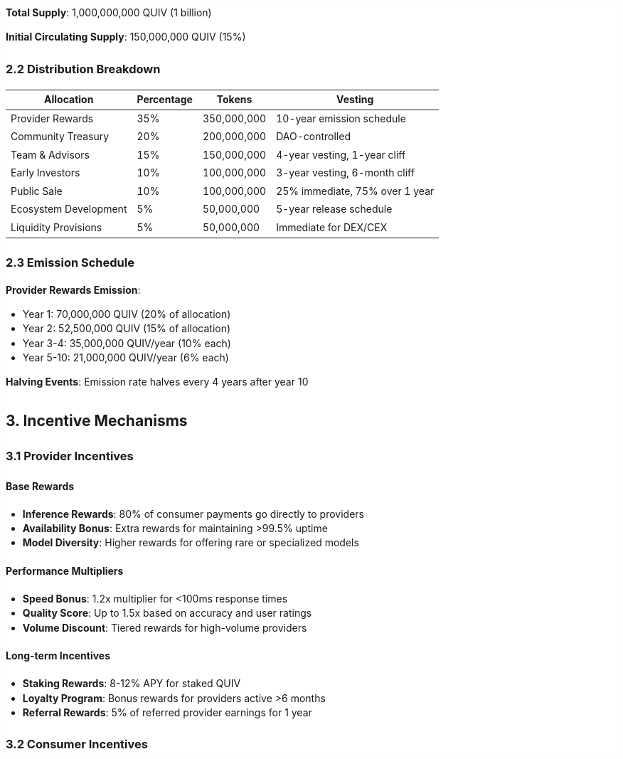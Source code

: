 **Total Supply**: 1,000,000,000 QUIV (1 billion)

**Initial Circulating Supply**: 150,000,000 QUIV (15%)

### 2.2 Distribution Breakdown

| Allocation | Percentage | Tokens | Vesting |
|------------|------------|---------|---------|
| Provider Rewards | 35% | 350,000,000 | 10-year emission schedule |
| Community Treasury | 20% | 200,000,000 | DAO-controlled |
| Team & Advisors | 15% | 150,000,000 | 4-year vesting, 1-year cliff |
| Early Investors | 10% | 100,000,000 | 3-year vesting, 6-month cliff |
| Public Sale | 10% | 100,000,000 | 25% immediate, 75% over 1 year |
| Ecosystem Development | 5% | 50,000,000 | 5-year release schedule |
| Liquidity Provisions | 5% | 50,000,000 | Immediate for DEX/CEX |

### 2.3 Emission Schedule

**Provider Rewards Emission**:
- Year 1: 70,000,000 QUIV (20% of allocation)
- Year 2: 52,500,000 QUIV (15% of allocation)
- Year 3-4: 35,000,000 QUIV/year (10% each)
- Year 5-10: 21,000,000 QUIV/year (6% each)

**Halving Events**: Emission rate halves every 4 years after year 10

## 3. Incentive Mechanisms

### 3.1 Provider Incentives

#### Base Rewards
- **Inference Rewards**: 80% of consumer payments go directly to providers
- **Availability Bonus**: Extra rewards for maintaining >99.5% uptime
- **Model Diversity**: Higher rewards for offering rare or specialized models

#### Performance Multipliers
- **Speed Bonus**: 1.2x multiplier for <100ms response times
- **Quality Score**: Up to 1.5x based on accuracy and user ratings
- **Volume Discount**: Tiered rewards for high-volume providers

#### Long-term Incentives
- **Staking Rewards**: 8-12% APY for staked QUIV
- **Loyalty Program**: Bonus rewards for providers active >6 months
- **Referral Rewards**: 5% of referred provider earnings for 1 year

### 3.2 Consumer Incentives
